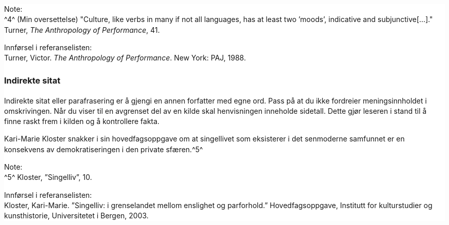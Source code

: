 Note:  
^4^ (Min oversettelse) "Culture, like verbs in many if not all languages, has at least two ’moods’, indicative and subjunctive\[…\]." Turner, _The Anthropology of Performance_, 41.

Innførsel i referanselisten:  
Turner, Victor. _The Anthropology of Performance_. New York: PAJ, 1988.

### Indirekte sitat

Indirekte sitat eller parafrasering er å gjengi en annen forfatter med egne ord. Pass på at du ikke fordreier meningsinnholdet i omskrivingen. Når du viser til en avgrenset del av en kilde skal henvisningen inneholde sidetall. Dette gjør leseren i stand til å finne raskt frem i kilden og å kontrollere fakta.

Kari-Marie Kloster snakker i sin hovedfagsoppgave om at singellivet som eksisterer i det senmoderne samfunnet er en konsekvens av demokratiseringen i den private sfæren.^5^

Note:  
^5^ Kloster, ”Singelliv”, 10.

Innførsel i referanselisten:  
Kloster, Kari-Marie. ”Singelliv: i grenselandet mellom enslighet og parforhold.” Hovedfagsoppgave, Institutt for kulturstudier og kunsthistorie, Universitetet i Bergen, 2003.
